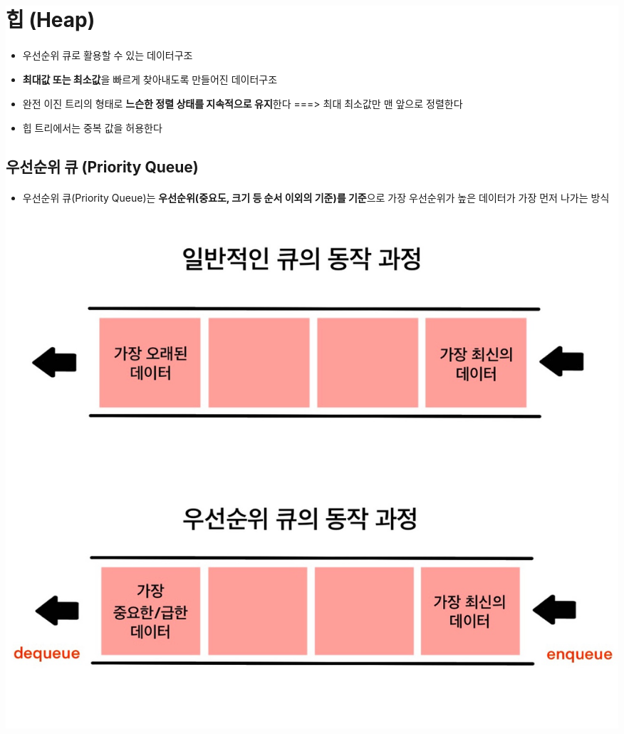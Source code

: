 # 힙 (Heap)

- 우선순위 큐로 활용할 수 있는 데이터구조

- **최대값 또는 최소값**을 빠르게 찾아내도록 만들어진 데이터구조
- 완전 이진 트리의 형태로 **느슨한 정렬 상태를 지속적으로 유지**한다 ===> 최대 최소값만 맨 앞으로 정렬한다
- 힙 트리에서는 중복 값을 허용한다

## 우선순위 큐 (Priority Queue)

- 우선순위 큐(Priority Queue)는 **우선순위(중요도, 크기 등 순서 이외의 기준)를 기준**으로 가장 우선순위가 높은 데이터가 가장 먼저 나가는 방식

![KakaoTalk_20220803_142604099_03](07_heap_set.assets/KakaoTalk_20220803_142604099_03.jpg)

![KakaoTalk_20220803_142604099_02](07_heap_set.assets/KakaoTalk_20220803_142604099_02.jpg)
